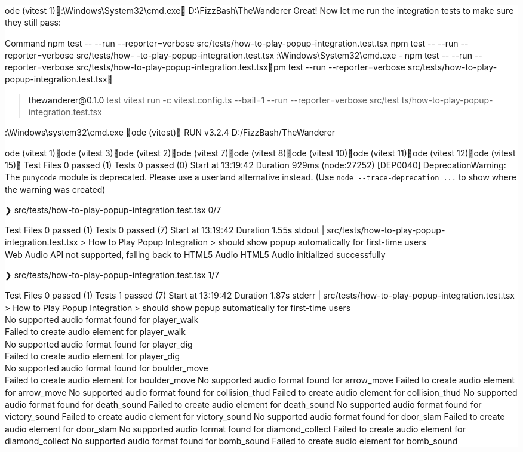 ode (vitest 1):\Windows\System32\cmd.exe
D:\FizzBash\TheWanderer
Great! Now let me run the integration tests to make sure they still pass:

Command
npm test -- --run --reporter=verbose src/tests/how-to-play-popup-integration.test.tsx
npm test -- --run --reporter=verbose src/tests/how-
-to-play-popup-integration.test.tsx
:\Windows\System32\cmd.exe - npm  test -- --run --reporter=verbose src/tests/how-to-play-popup-integration.test.tsxpm test --run --reporter=verbose src/tests/how-to-play-popup-integration.test.tsx
> thewanderer@0.1.0 test
> vitest run -c vitest.config.ts --bail=1 --run --reporter=verbose src/test
ts/how-to-play-popup-integration.test.tsx

:\Windows\system32\cmd.exe ode (vitest)
 RUN  v3.2.4 D:/FizzBash/TheWanderer

ode (vitest 1)ode (vitest 3)ode (vitest 2)ode (vitest 7)ode (vitest 8)ode (vitest 10)ode (vitest 11)ode (vitest 12)ode (vitest 15)
 Test Files 0 passed (1)
      Tests 0 passed (0)
   Start at 13:19:42
   Duration 929ms
(node:27252) [DEP0040] DeprecationWarning: The `punycode` module is deprecated. Please use a userland alternative instead.
(Use `node --trace-deprecation ...` to show where the warning was created) 

 ❯ src/tests/how-to-play-popup-integration.test.tsx 0/7

 Test Files 0 passed (1)
      Tests 0 passed (7)
   Start at 13:19:42
   Duration 1.55s
stdout | src/tests/how-to-play-popup-integration.test.tsx > How to Play Popup Integration > should show popup automatically for first-time users      
Web Audio API not supported, falling back to HTML5 Audio
HTML5 Audio initialized successfully


 ❯ src/tests/how-to-play-popup-integration.test.tsx 1/7

 Test Files 0 passed (1)
      Tests 1 passed (7)
   Start at 13:19:42
   Duration 1.87s
stderr | src/tests/how-to-play-popup-integration.test.tsx > How to Play Popup Integration > should show popup automatically for first-time users      
No supported audio format found for player_walk                            
Failed to create audio element for player_walk                             
No supported audio format found for player_dig                             
Failed to create audio element for player_dig                              
No supported audio format found for boulder_move                           
Failed to create audio element for boulder_move
No supported audio format found for arrow_move
Failed to create audio element for arrow_move
No supported audio format found for collision_thud
Failed to create audio element for collision_thud
No supported audio format found for death_sound
Failed to create audio element for death_sound
No supported audio format found for victory_sound
Failed to create audio element for victory_sound
No supported audio format found for door_slam
Failed to create audio element for door_slam
No supported audio format found for diamond_collect
Failed to create audio element for diamond_collect
No supported audio format found for bomb_sound
Failed to create audio element for bomb_sound
